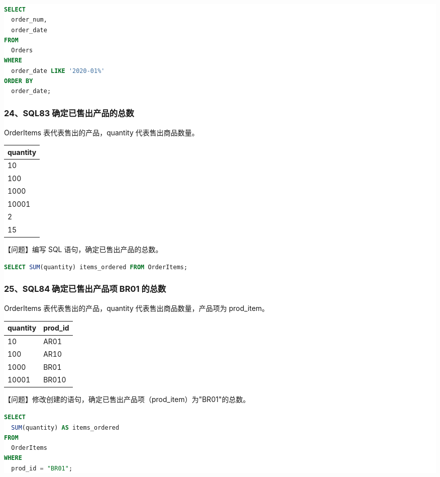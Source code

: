 ```sql
SELECT
  order_num,
  order_date
FROM
  Orders
WHERE
  order_date LIKE '2020-01%'
ORDER BY
  order_date;
```

### 24、**SQL83 确定已售出产品的总数**

OrderItems 表代表售出的产品，quantity 代表售出商品数量。

| quantity |
| -------- |
| 10       |
| 100      |
| 1000     |
| 10001    |
| 2        |
| 15       |

【问题】编写 SQL 语句，确定已售出产品的总数。

```sql
SELECT SUM(quantity) items_ordered FROM OrderItems;
```

### 25、**SQL84 确定已售出产品项 BR01 的总数**

OrderItems 表代表售出的产品，quantity 代表售出商品数量，产品项为 prod_item。

| quantity | prod_id |
| -------- | ------- |
| 10       | AR01    |
| 100      | AR10    |
| 1000     | BR01    |
| 10001    | BR010   |

【问题】修改创建的语句，确定已售出产品项（prod_item）为"BR01"的总数。

```sql
SELECT
  SUM(quantity) AS items_ordered
FROM
  OrderItems
WHERE
  prod_id = "BR01";
```
